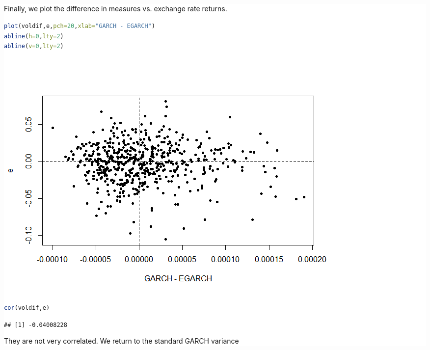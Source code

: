 Finally, we plot the difference in measures vs. exchange rate returns.

``` r
plot(voldif,e,pch=20,xlab="GARCH - EGARCH")
abline(h=0,lty=2)
abline(v=0,lty=2)
```

![](GARCH_JPY_files/figure-gfm/unnamed-chunk-17-1.png)

``` r
cor(voldif,e)
```

    ## [1] -0.04008228

They are not very correlated. We return to the standard GARCH variance